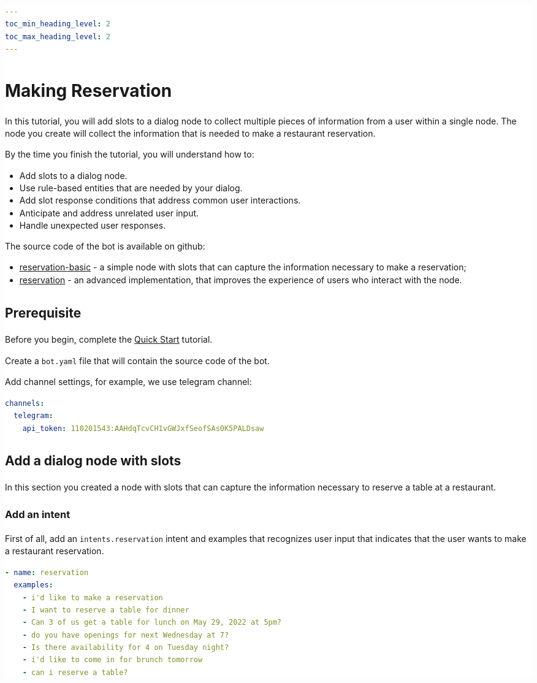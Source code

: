 ```yaml
---
toc_min_heading_level: 2
toc_max_heading_level: 2
---
```


# Making Reservation

In this tutorial, you will add slots to a dialog node to collect multiple pieces of information from a user within a single node. The node you create will collect the information that is needed to make a restaurant reservation.

By the time you finish the tutorial, you will understand how to:

* Add slots to a dialog node.
* Use rule-based entities that are needed by your dialog.
* Add slot response conditions that address common user interactions.
* Anticipate and address unrelated user input.
* Handle unexpected user responses.

The source code of the bot is available on github:

* [reservation-basic](https://github.com/maxbot-ai/maxbot/tree/main/examples/reservation-basic) - a simple node with slots that can capture the information necessary to make a reservation;
* [reservation](https://github.com/maxbot-ai/maxbot/tree/main/examples/reservation) - an advanced implementation, that improves the experience of users who interact with the node.

## Prerequisite

Before you begin, complete the [Quick Start](/getting-started/quick-start.md) tutorial.

Create a `bot.yaml` file that will contain the source code of the bot.

Add channel settings, for example, we use telegram channel:

```yaml
channels:
  telegram:
    api_token: 110201543:AAHdqTcvCH1vGWJxfSeofSAs0K5PALDsaw
```

## Add a dialog node with slots

In this section you created a node with slots that can capture the information necessary to reserve a table at a restaurant.

### Add an intent

First of all, add an `intents.reservation` intent and examples that recognizes user input that indicates that the user wants to make a restaurant reservation.

```yaml
- name: reservation
  examples:
    - i'd like to make a reservation
    - I want to reserve a table for dinner
    - Can 3 of us get a table for lunch on May 29, 2022 at 5pm?
    - do you have openings for next Wednesday at 7?
    - Is there availability for 4 on Tuesday night?
    - i'd like to come in for brunch tomorrow
    - can i reserve a table?
```
